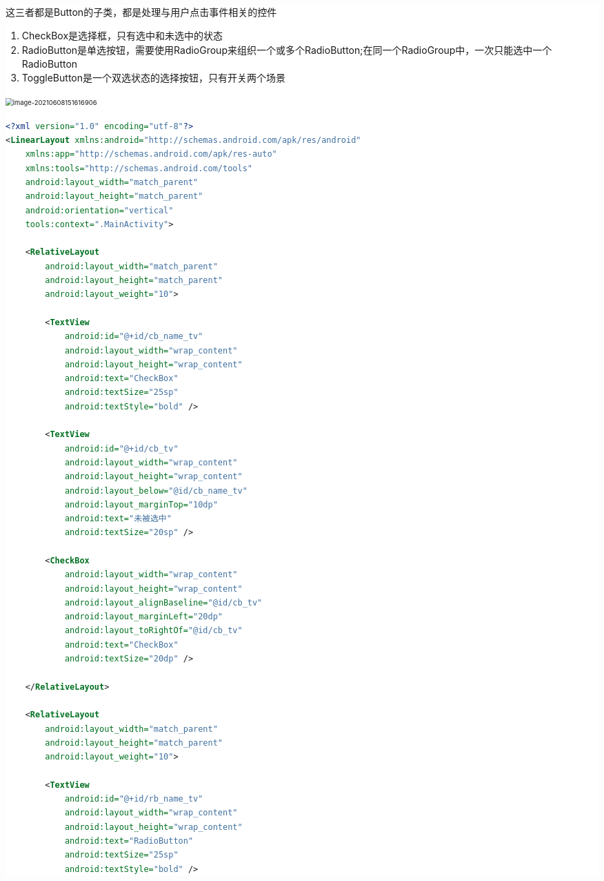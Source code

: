 这三者都是Button的子类，都是处理与用户点击事件相关的控件

1. CheckBox是选择框，只有选中和未选中的状态
2. RadioButton是单选按钮，需要使用RadioGroup来组织一个或多个RadioButton;在同一个RadioGroup中，一次只能选中一个RadioButton
3. ToggleButton是一个双选状态的选择按钮，只有开关两个场景

<img src="https://iqqcode-blog.oss-cn-beijing.aliyuncs.com/img-2021-befo/20210608151616.png" alt="image-20210608151616906" style="zoom:67%;" />

```xml
<?xml version="1.0" encoding="utf-8"?>
<LinearLayout xmlns:android="http://schemas.android.com/apk/res/android"
    xmlns:app="http://schemas.android.com/apk/res-auto"
    xmlns:tools="http://schemas.android.com/tools"
    android:layout_width="match_parent"
    android:layout_height="match_parent"
    android:orientation="vertical"
    tools:context=".MainActivity">

    <RelativeLayout
        android:layout_width="match_parent"
        android:layout_height="match_parent"
        android:layout_weight="10">

        <TextView
            android:id="@+id/cb_name_tv"
            android:layout_width="wrap_content"
            android:layout_height="wrap_content"
            android:text="CheckBox"
            android:textSize="25sp"
            android:textStyle="bold" />

        <TextView
            android:id="@+id/cb_tv"
            android:layout_width="wrap_content"
            android:layout_height="wrap_content"
            android:layout_below="@id/cb_name_tv"
            android:layout_marginTop="10dp"
            android:text="未被选中"
            android:textSize="20sp" />

        <CheckBox
            android:layout_width="wrap_content"
            android:layout_height="wrap_content"
            android:layout_alignBaseline="@id/cb_tv"
            android:layout_marginLeft="20dp"
            android:layout_toRightOf="@id/cb_tv"
            android:text="CheckBox"
            android:textSize="20dp" />

    </RelativeLayout>

    <RelativeLayout
        android:layout_width="match_parent"
        android:layout_height="match_parent"
        android:layout_weight="10">

        <TextView
            android:id="@+id/rb_name_tv"
            android:layout_width="wrap_content"
            android:layout_height="wrap_content"
            android:text="RadioButton"
            android:textSize="25sp"
            android:textStyle="bold" />

```
